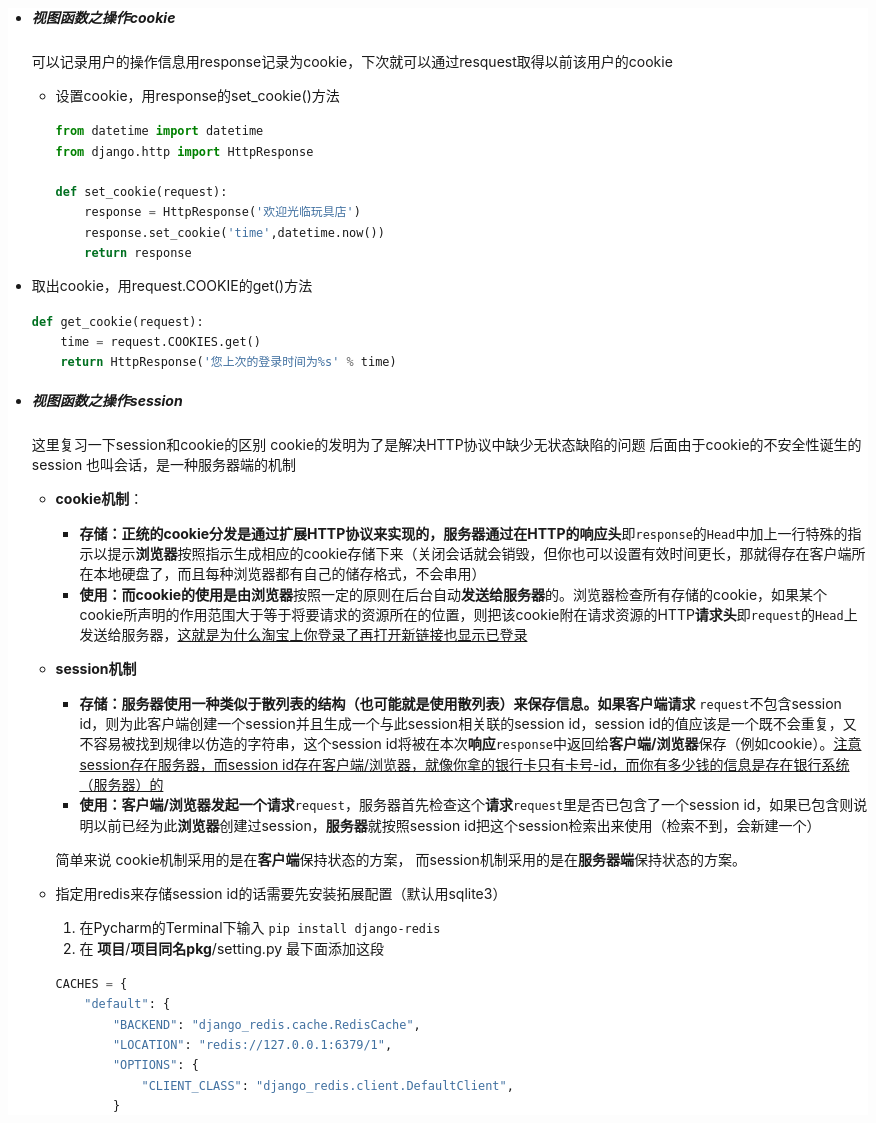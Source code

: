     

* ##### 视图函数之操作cookie

  可以记录用户的操作信息用response记录为cookie，下次就可以通过resquest取得以前该用户的cookie

  * 设置cookie，用response的set_cookie()方法

    ~~~python
    from datetime import datetime
    from django.http import HttpResponse
    
    def set_cookie(request):
        response = HttpResponse('欢迎光临玩具店')
        response.set_cookie('time',datetime.now())
        return response
    ~~~
  ~~~
  
  ~~~
  
* 取出cookie，用request.COOKIE的get()方法
  
    ~~~python
    def get_cookie(request):
        time = request.COOKIES.get()
        return HttpResponse('您上次的登录时间为%s' % time)
  ~~~
  
* ##### 视图函数之操作session

  这里复习一下session和cookie的区别
  cookie的发明为了是解决HTTP协议中缺少无状态缺陷的问题
  后面由于cookie的不安全性诞生的 session 也叫会话，是一种服务器端的机制

  * **cookie机制**：

    - **存储：**正统的cookie分发是通过扩展HTTP协议来实现的，**服务器**通过在HTTP的**响应头**即`response`的`Head`中加上一行特殊的指示以提示**浏览器**按照指示生成相应的cookie存储下来（关闭会话就会销毁，但你也可以设置有效时间更长，那就得存在客户端所在本地硬盘了，而且每种浏览器都有自己的储存格式，不会串用）
    - **使用：**而cookie的使用是由**浏览器**按照一定的原则在后台自动**发送给服务器**的。浏览器检查所有存储的cookie，如果某个cookie所声明的作用范围大于等于将要请求的资源所在的位置，则把该cookie附在请求资源的HTTP**请求头**即`request`的`Head`上发送给服务器，<u>这就是为什么淘宝上你登录了再打开新链接也显示已登录</u>

  * **session机制**

    - **存储：**服务器使用一种类似于散列表的结构（也可能就是使用散列表）来保存信息。如果**客户端请求** `request`不包含session id，则为此客户端创建一个session并且生成一个与此session相关联的session id，session id的值应该是一个既不会重复，又不容易被找到规律以仿造的字符串，这个session id将被在本次**响应**`response`中返回给**客户端/浏览器**保存（例如cookie）。<u>注意session存在服务器，而session id存在客户端/浏览器，就像你拿的银行卡只有卡号-id，而你有多少钱的信息是存在银行系统（服务器）的</u>
    - **使用：**客户端/**浏览器**发起一个**请求**`request`，服务器首先检查这个**请求**`request`里是否已包含了一个session id，如果已包含则说明以前已经为此**浏览器**创建过session，**服务器**就按照session id把这个session检索出来使用（检索不到，会新建一个）

    简单来说
    cookie机制采用的是在**客户端**保持状态的方案，
    而session机制采用的是在**服务器端**保持状态的方案。

  * 指定用redis来存储session id的话需要先安装拓展配置（默认用sqlite3）

    1. 在Pycharm的Terminal下输入 `pip install django-redis`
    2. 在 **项目**/**项目同名pkg**/setting.py  最下面添加这段

    ```python
    CACHES = {
        "default": {
            "BACKEND": "django_redis.cache.RedisCache",
            "LOCATION": "redis://127.0.0.1:6379/1",
            "OPTIONS": {
                "CLIENT_CLASS": "django_redis.client.DefaultClient",
            }
  ~~~